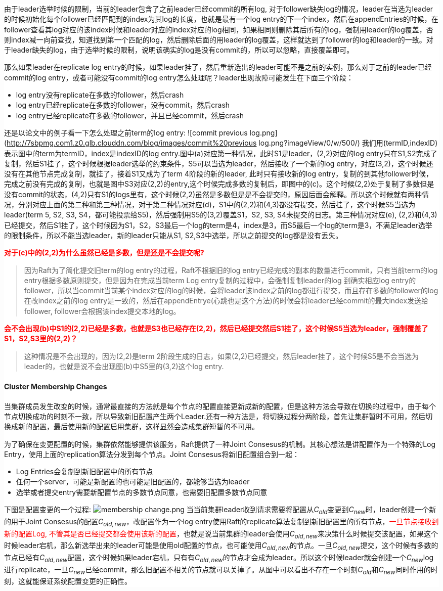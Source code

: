 由于leader选举时候的限制，当前的leader包含了之前leader已经commit的所有log, 对于follower缺失log的情况，leader在当选为leader的时候初始化每个follower已经匹配到的index为其log的长度，也就是最有一个log entry的下一个index，然后在appendEntries的时候，在follower查看其log对应的该index时候和leader对应的index对应的log相同，如果相同则删除其后所有的log，强制用leader的log覆盖，否则index减一向前查找，知道找到第一个匹配的log，然后删除后面的用leader的log覆盖，这样就达到了follower的log和leader的一致。对于leader缺失的log，由于选举时候的限制，说明该确实的log是没有commit的，所以可以忽略，直接覆盖即可。

那么如果leader在replicate log entry的时候，如果leader挂了，然后重新选出的leader可能不是之前的实例，那么对于之前的leader已经commit的log entry，或者可能没有commit的log entry怎么处理呢？leader出现故障可能发生在下面三个阶段：
- log entry没有replicate在多数的follower，然后crash
- log entry已经replicate在多数的follower，没有commit，然后crash
- log entry已经replicate在多数的follower，并且已经commit，然后crash

还是以论文中的例子看一下怎么处理之前term的log entry:
![commit previous log.png](http://7sbpmg.com1.z0.glb.clouddn.com/blog/images/commit%20previous log.png?imageView/0/w/500/)
我们用(termID,indexID)表示图中的term为termID，index是indexID的log entry.图中(a)对应第一种情况，此时S1是leader，(2,2)对应的log entry只在S1,S2完成了复制，然后S1挂了，这个时候根据leader选举的约束条件，S5可以当选为leader，然后接收了一个新的log entry，对应(3,2)，这个时候还没有在其他节点完成复制，就挂了，接着S1又成为了term 4阶段的新的leader, 此时只有接收新的log entry，复制的到其他follower时候，完成之前没有完成的复制，也就是图中S3对应(2,2)的entry,这个时候完成多数的复制后，即图中的(c)。这个时候(2,2)处于复制了多数但是没有commit的状态，(4,2)只有S1的logs里有，这个时候(2,2)虽然是多数但是是不会提交的，原因后面会解释。所以这个时候就有两种情况，分别对应上面的第二种和第三种情况，对于第二种情况对应(d)，S1中的(2,2)和(4,3)都没有提交，然后挂了，这个时候S5当选为leader(term 5, S2, S3, S4，都可能投票给S5)，然后强制用S5的(3,2)覆盖S1，S2, S3, S4未提交的日志。第三种情况对应(e), (2,2)和(4,3)已经提交，然后S1挂了，这个时候因为S1，S2，S3最后一个log的term是4，index是3，而S5最后一个log的term是3，不满足leader选举的限制条件，所以不能当选leader，新的leader只能从S1, S2,S3中选举，所以之前提交的log都是没有丢失。

**<font color=red>对于(c)中的(2,2)为什么虽然已经是多数，但是还是不会提交呢?</font>**

> 因为Raft为了简化提交旧term的log entry的过程，Raft不根据旧的log entry已经完成的副本的数量进行commit，只有当前term的log entry根据多数原则提交，但是因为在完成当前term Log entry复制的过程中，会强制复制leader的log 到确实相应log entry的follower，所以当commit当前某个index对应的log的时候，会将leader该index之前的log都进行提交，而且存在多数的follower的log在改index之前的log entry是一致的，然后在appendEntrye(心跳也是这个方法)的时候会将leader已经commit的最大index发送给follower, follower会根据该index提交本地的log。

**<font color=red>会不会出现(b)中S1的(2,2)已经是多数，也就是S3也已经存在(2,2)，然后已经提交然后S1挂了，这个时候S5当选为leader，强制覆盖了S1，S2,S3里的(2,2)？</font>**
> 这种情况是不会出现的，因为(2,2)是term 2阶段生成的日志，如果(2,2)已经提交，然后leader挂了，这个时候S5是不会当选为leader的，也就是说不会出现图(b)中S5里的(3,2)这个log entry.

#### Cluster Membership Changes
当集群成员发生改变的时候，通常最直接的方法就是每个节点的配置直接更新成新的配置，但是这种方法会导致在切换的过程中，由于每个节点切换成功的时刻不一致，所以导致新旧配置产生两个Leader.还有一种方法是，将切换过程分两阶段，首先让集群暂时不可用，然后切换成新的配置，最后使用新的配置启用集群，这样显然会造成集群短暂的不可用。

为了确保在变更配置的时候，集群依然能够提供该服务，Raft提供了一种Joint Consesus的机制。其核心想法是讲配置作为一个特殊的Log Entry，使用上面的replication算法分发到每个节点。Joint Consesus将新旧配置组合到一起：
- Log Entries会复制到新旧配置中的所有节点
- 任何一个server，可能是新配置的也可能是旧配置的，都能够当选为leader
- 选举或者提交entry需要新配置节点的多数节点同意，也需要旧配置多数节点同意

下图是配置变更的一个过程:
![membership change.png](http://7sbpmg.com1.z0.glb.clouddn.com/blog/images/membership%20change.png?imageView/0/w/500/)
当当前集群leader收到请求需要将配置从$C_{old}$变更到$C_{new}$时，leader创建一个新的用于Joint Consesus的配置$C_{old,new}$，改配置作为一个log entry使用Raft的replicate算法复制到新旧配置里的所有节点，<font color=red>一旦节点接收到新的配置Log, 不管其是否已经提交都会使用该新的配置</font>，也就是说当前集群的leader会使用$C_{old,new}$来决策什么时候提交该配置，如果这个时候leader宕机，那么新选举出来的leader可能是使用old配置的节点，也可能使用$C_{old,new}$的节点。一旦$C_{old,new}$提交，这个时候有多数的节点已经有$C_{old,new}$配置，这个时候如果leader宕机，只有有$C_{old,new}$的节点才会成为leader。所以这个时候leader就会创建一个$C_{new}$log进行replicate，一旦$C_{new}$已经commit，那么旧配置不相关的节点就可以关掉了。从图中可以看出不存在一个时刻$C_{old}$和$C_{new}$同时作用的时刻，这就能保证系统配置变更的正确性。
